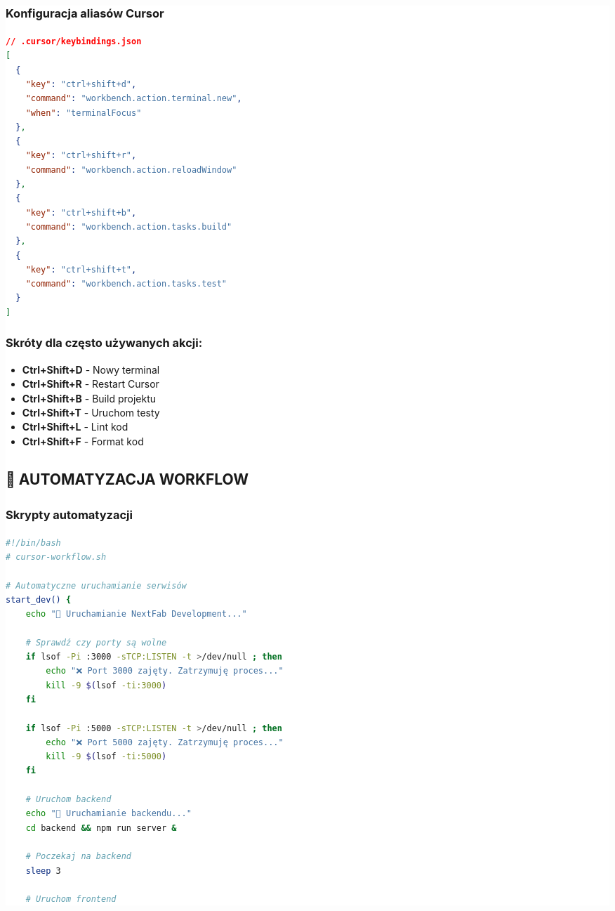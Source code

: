 ### Konfiguracja aliasów Cursor
```json
// .cursor/keybindings.json
[
  {
    "key": "ctrl+shift+d",
    "command": "workbench.action.terminal.new",
    "when": "terminalFocus"
  },
  {
    "key": "ctrl+shift+r",
    "command": "workbench.action.reloadWindow"
  },
  {
    "key": "ctrl+shift+b",
    "command": "workbench.action.tasks.build"
  },
  {
    "key": "ctrl+shift+t",
    "command": "workbench.action.tasks.test"
  }
]
```

### Skróty dla często używanych akcji:
- **Ctrl+Shift+D** - Nowy terminal
- **Ctrl+Shift+R** - Restart Cursor
- **Ctrl+Shift+B** - Build projektu
- **Ctrl+Shift+T** - Uruchom testy
- **Ctrl+Shift+L** - Lint kod
- **Ctrl+Shift+F** - Format kod

## 🔧 **AUTOMATYZACJA WORKFLOW**

### Skrypty automatyzacji
```bash
#!/bin/bash
# cursor-workflow.sh

# Automatyczne uruchamianie serwisów
start_dev() {
    echo "🚀 Uruchamianie NextFab Development..."
    
    # Sprawdź czy porty są wolne
    if lsof -Pi :3000 -sTCP:LISTEN -t >/dev/null ; then
        echo "❌ Port 3000 zajęty. Zatrzymuję proces..."
        kill -9 $(lsof -ti:3000)
    fi
    
    if lsof -Pi :5000 -sTCP:LISTEN -t >/dev/null ; then
        echo "❌ Port 5000 zajęty. Zatrzymuję proces..."
        kill -9 $(lsof -ti:5000)
    fi
    
    # Uruchom backend
    echo "🔧 Uruchamianie backendu..."
    cd backend && npm run server &
    
    # Poczekaj na backend
    sleep 3
    
    # Uruchom frontend
```